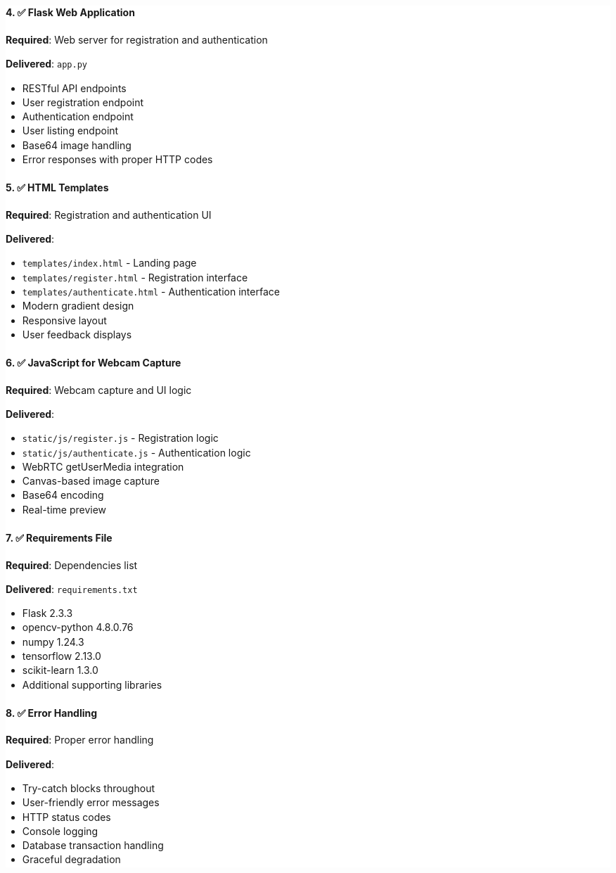 #### 4. ✅ Flask Web Application
**Required**: Web server for registration and authentication

**Delivered**: `app.py`
- RESTful API endpoints
- User registration endpoint
- Authentication endpoint
- User listing endpoint
- Base64 image handling
- Error responses with proper HTTP codes

#### 5. ✅ HTML Templates
**Required**: Registration and authentication UI

**Delivered**: 
- `templates/index.html` - Landing page
- `templates/register.html` - Registration interface
- `templates/authenticate.html` - Authentication interface
- Modern gradient design
- Responsive layout
- User feedback displays

#### 6. ✅ JavaScript for Webcam Capture
**Required**: Webcam capture and UI logic

**Delivered**:
- `static/js/register.js` - Registration logic
- `static/js/authenticate.js` - Authentication logic
- WebRTC getUserMedia integration
- Canvas-based image capture
- Base64 encoding
- Real-time preview

#### 7. ✅ Requirements File
**Required**: Dependencies list

**Delivered**: `requirements.txt`
- Flask 2.3.3
- opencv-python 4.8.0.76
- numpy 1.24.3
- tensorflow 2.13.0
- scikit-learn 1.3.0
- Additional supporting libraries

#### 8. ✅ Error Handling
**Required**: Proper error handling

**Delivered**:
- Try-catch blocks throughout
- User-friendly error messages
- HTTP status codes
- Console logging
- Database transaction handling
- Graceful degradation
